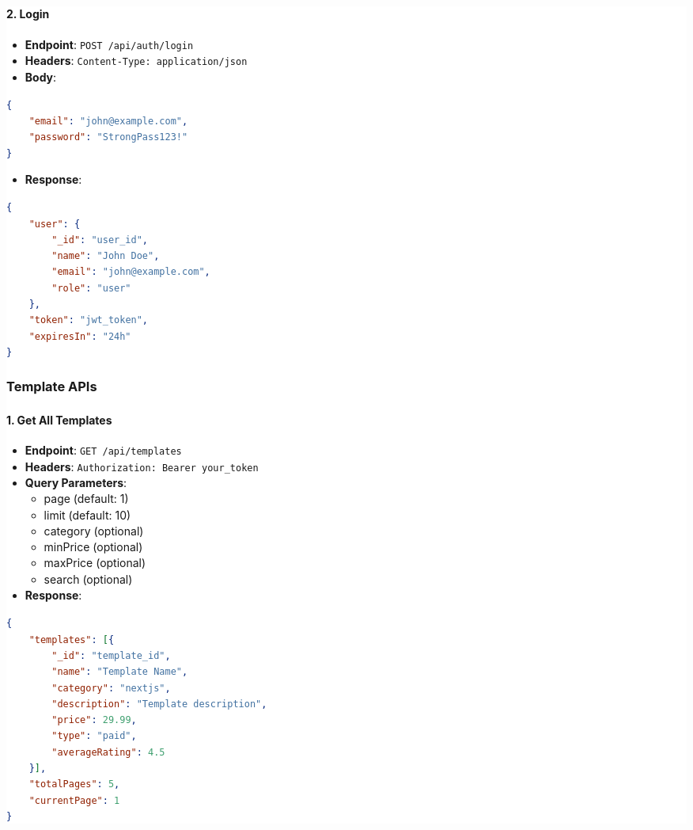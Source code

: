 #### 2. Login
- **Endpoint**: `POST /api/auth/login`
- **Headers**: `Content-Type: application/json`
- **Body**:
```json
{
    "email": "john@example.com",
    "password": "StrongPass123!"
}
```
- **Response**:
```json
{
    "user": {
        "_id": "user_id",
        "name": "John Doe",
        "email": "john@example.com",
        "role": "user"
    },
    "token": "jwt_token",
    "expiresIn": "24h"
}
```

### Template APIs

#### 1. Get All Templates
- **Endpoint**: `GET /api/templates`
- **Headers**: `Authorization: Bearer your_token`
- **Query Parameters**:
  - page (default: 1)
  - limit (default: 10)
  - category (optional)
  - minPrice (optional)
  - maxPrice (optional)
  - search (optional)
- **Response**:
```json
{
    "templates": [{
        "_id": "template_id",
        "name": "Template Name",
        "category": "nextjs",
        "description": "Template description",
        "price": 29.99,
        "type": "paid",
        "averageRating": 4.5
    }],
    "totalPages": 5,
    "currentPage": 1
}
```
